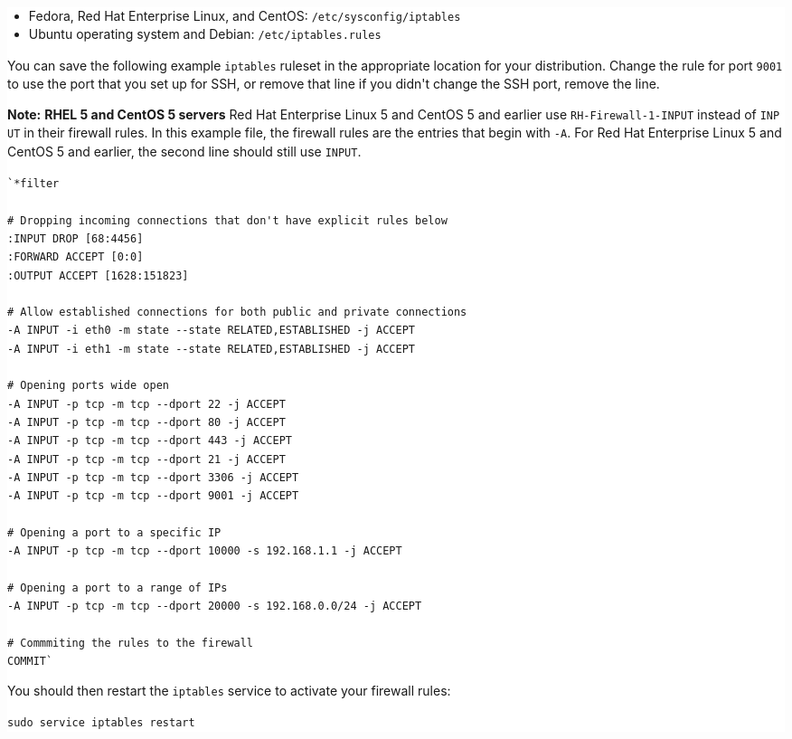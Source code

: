 -   Fedora, Red Hat Enterprise Linux, and CentOS: `/etc/sysconfig/iptables`
-   Ubuntu operating system and Debian: `/etc/iptables.rules`

You can save the following example `iptables` ruleset in the appropriate
location for your distribution. Change the rule for port `9001` to use the
port that you set up for SSH, or remove that line if you didn't change the SSH port, remove the line.

**Note:** **RHEL 5 and CentOS 5 servers** Red Hat Enterprise Linux 5 and CentOS 5 and earlier use
`RH-Firewall-1-INPUT` instead of `INPUT` in their firewall rules. In this
example file, the firewall rules are the entries that begin with `-A`. For Red Hat Enterprise Linux
5 and CentOS 5 and earlier, the second line should still use `INPUT`.

    `*filter

    # Dropping incoming connections that don't have explicit rules below
    :INPUT DROP [68:4456]
    :FORWARD ACCEPT [0:0]
    :OUTPUT ACCEPT [1628:151823]

    # Allow established connections for both public and private connections
    -A INPUT -i eth0 -m state --state RELATED,ESTABLISHED -j ACCEPT
    -A INPUT -i eth1 -m state --state RELATED,ESTABLISHED -j ACCEPT

    # Opening ports wide open
    -A INPUT -p tcp -m tcp --dport 22 -j ACCEPT
    -A INPUT -p tcp -m tcp --dport 80 -j ACCEPT
    -A INPUT -p tcp -m tcp --dport 443 -j ACCEPT
    -A INPUT -p tcp -m tcp --dport 21 -j ACCEPT
    -A INPUT -p tcp -m tcp --dport 3306 -j ACCEPT
    -A INPUT -p tcp -m tcp --dport 9001 -j ACCEPT

    # Opening a port to a specific IP
    -A INPUT -p tcp -m tcp --dport 10000 -s 192.168.1.1 -j ACCEPT

    # Opening a port to a range of IPs
    -A INPUT -p tcp -m tcp --dport 20000 -s 192.168.0.0/24 -j ACCEPT

    # Commmiting the rules to the firewall
    COMMIT`

You should then restart the `iptables` service to activate your firewall rules:

    sudo service iptables restart
